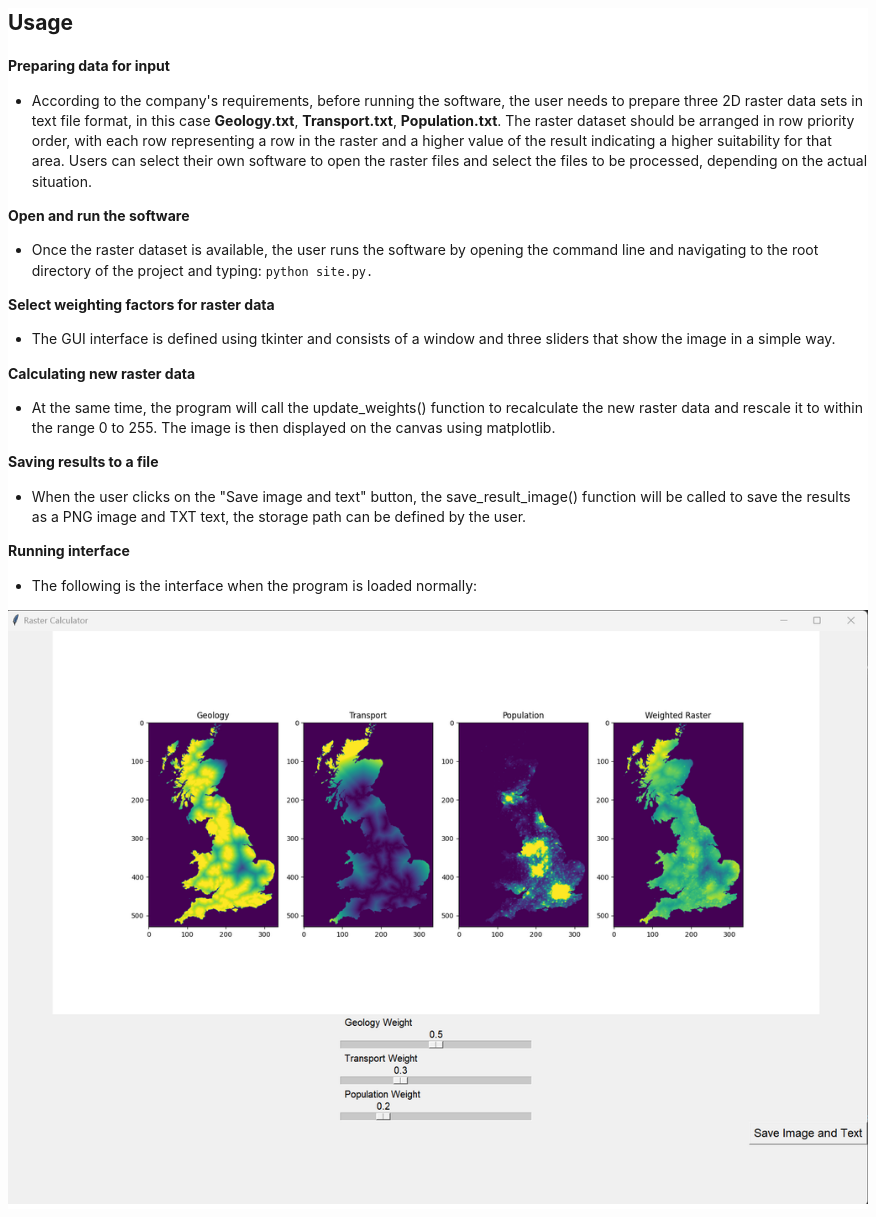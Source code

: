 ## Usage
**Preparing data for input**
- According to the company's requirements, before running the software, the user needs to prepare three 2D raster data sets in text file format, in this case **Geology.txt**, **Transport.txt**, **Population.txt**. The raster dataset should be arranged in row priority order, with each row representing a row in the raster and a higher value of the result indicating a higher suitability for that area. Users can select their own software to open the raster files and select the files to be processed, depending on the actual situation.

**Open and run the software**
- Once the raster dataset is available, the user runs the software by opening the command line and navigating to the root directory of the project and typing: `python site.py.`

**Select weighting factors for raster data**
- The GUI interface is defined using tkinter and consists of a window and three sliders that show the image in a simple way.

**Calculating new raster data**
- At the same time, the program will call the update_weights() function to recalculate the new raster data and rescale it to within the range 0 to 255. The image is then displayed on the canvas using matplotlib.

**Saving results to a file**
- When the user clicks on the "Save image and text" button, the save_result_image() function will be called to save the results as a PNG image and TXT text, the storage path can be defined by the user.

**Running interface**
- The following is the interface when the program is loaded normally:
<Img src="Readme/GUI.png">
